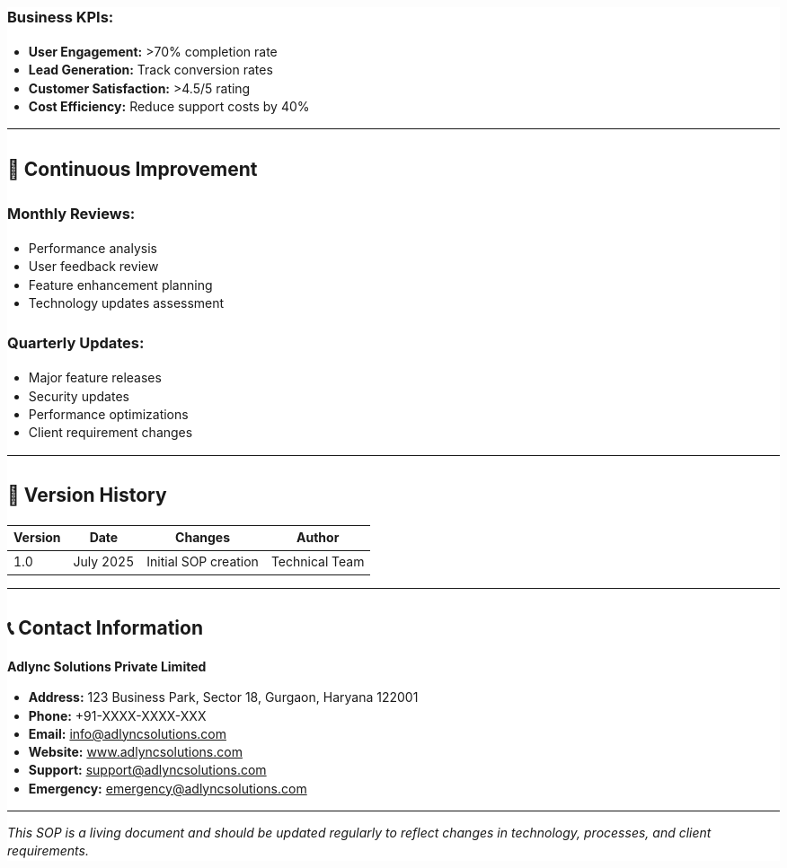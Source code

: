 ### **Business KPIs:**
- **User Engagement:** >70% completion rate
- **Lead Generation:** Track conversion rates
- **Customer Satisfaction:** >4.5/5 rating
- **Cost Efficiency:** Reduce support costs by 40%

---

## 🔄 **Continuous Improvement**

### **Monthly Reviews:**
- Performance analysis
- User feedback review
- Feature enhancement planning
- Technology updates assessment

### **Quarterly Updates:**
- Major feature releases
- Security updates
- Performance optimizations
- Client requirement changes

---

## 📝 **Version History**

| Version | Date | Changes | Author |
|---------|------|---------|--------|
| 1.0 | July 2025 | Initial SOP creation | Technical Team |

---

## 📞 **Contact Information**

**Adlync Solutions Private Limited**
- **Address:** 123 Business Park, Sector 18, Gurgaon, Haryana 122001
- **Phone:** +91-XXXX-XXXX-XXX
- **Email:** info@adlyncsolutions.com
- **Website:** www.adlyncsolutions.com
- **Support:** support@adlyncsolutions.com
- **Emergency:** emergency@adlyncsolutions.com

---

*This SOP is a living document and should be updated regularly to reflect changes in technology, processes, and client requirements.*







